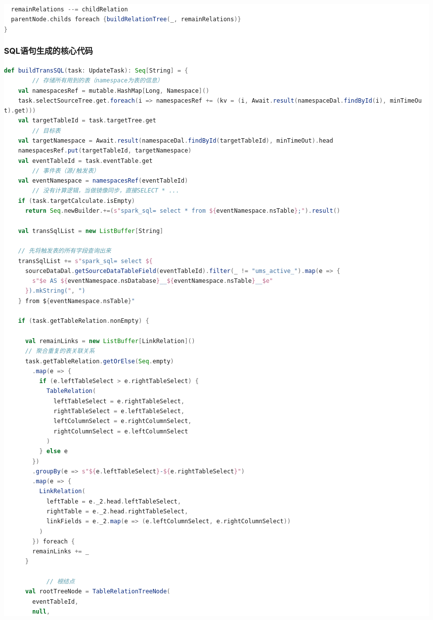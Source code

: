 ```scala
  remainRelations --= childRelation
  parentNode.childs foreach {buildRelationTree(_, remainRelations)}
}
```

### SQL语句生成的核心代码

```scala
def buildTransSQL(task: UpdateTask): Seq[String] = {
		// 存储所有用到的表（namespace为表的信息）
    val namespacesRef = mutable.HashMap[Long, Namespace]()
    task.selectSourceTree.get.foreach(i => namespacesRef += (kv = (i, Await.result(namespaceDal.findById(i), minTimeOut).get)))
    val targetTableId = task.targetTree.get
		// 目标表
    val targetNamespace = Await.result(namespaceDal.findById(targetTableId), minTimeOut).head
    namespacesRef.put(targetTableId, targetNamespace)
    val eventTableId = task.eventTable.get
		// 事件表（源/触发表）
    val eventNamespace = namespacesRef(eventTableId)
		// 没有计算逻辑，当做镜像同步，直接SELECT * ...
    if (task.targetCalculate.isEmpty)
      return Seq.newBuilder.+=(s"spark_sql= select * from ${eventNamespace.nsTable};").result()
		
    val transSqlList = new ListBuffer[String]

    // 先将触发表的所有字段查询出来
    transSqlList += s"spark_sql= select ${
      sourceDataDal.getSourceDataTableField(eventTableId).filter(_ != "ums_active_").map(e => {
        s"$e AS ${eventNamespace.nsDatabase}__${eventNamespace.nsTable}__$e"
      }).mkString(", ")
    } from ${eventNamespace.nsTable}"

    if (task.getTableRelation.nonEmpty) {

      val remainLinks = new ListBuffer[LinkRelation]()
      // 聚合重复的表关联关系
      task.getTableRelation.getOrElse(Seq.empty)
        .map(e => {
          if (e.leftTableSelect > e.rightTableSelect) {
            TableRelation(
              leftTableSelect = e.rightTableSelect,
              rightTableSelect = e.leftTableSelect,
              leftColumnSelect = e.rightColumnSelect,
              rightColumnSelect = e.leftColumnSelect
            )
          } else e
        })
        .groupBy(e => s"${e.leftTableSelect}-${e.rightTableSelect}")
        .map(e => {
          LinkRelation(
            leftTable = e._2.head.leftTableSelect,
            rightTable = e._2.head.rightTableSelect,
            linkFields = e._2.map(e => (e.leftColumnSelect, e.rightColumnSelect))
          )
        }) foreach {
        remainLinks += _
      }
			
			// 根结点
      val rootTreeNode = TableRelationTreeNode(
        eventTableId,
        null,
```
